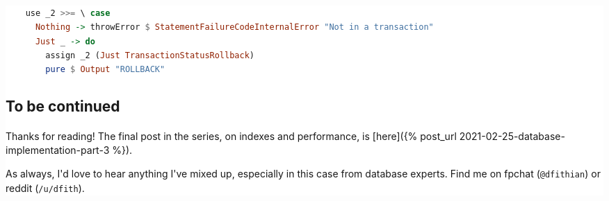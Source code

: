 ```haskell
    use _2 >>= \ case
      Nothing -> throwError $ StatementFailureCodeInternalError "Not in a transaction"
      Just _ -> do
        assign _2 (Just TransactionStatusRollback)
        pure $ Output "ROLLBACK"
```

## To be continued

Thanks for reading! The final post in the series, on indexes and performance, is
[here]({% post_url 2021-02-25-database-implementation-part-3 %}).

As always, I'd love to hear anything I've mixed up, especially in this case from database experts. Find me on fpchat
(`@dfithian`) or reddit (`/u/dfith`).
